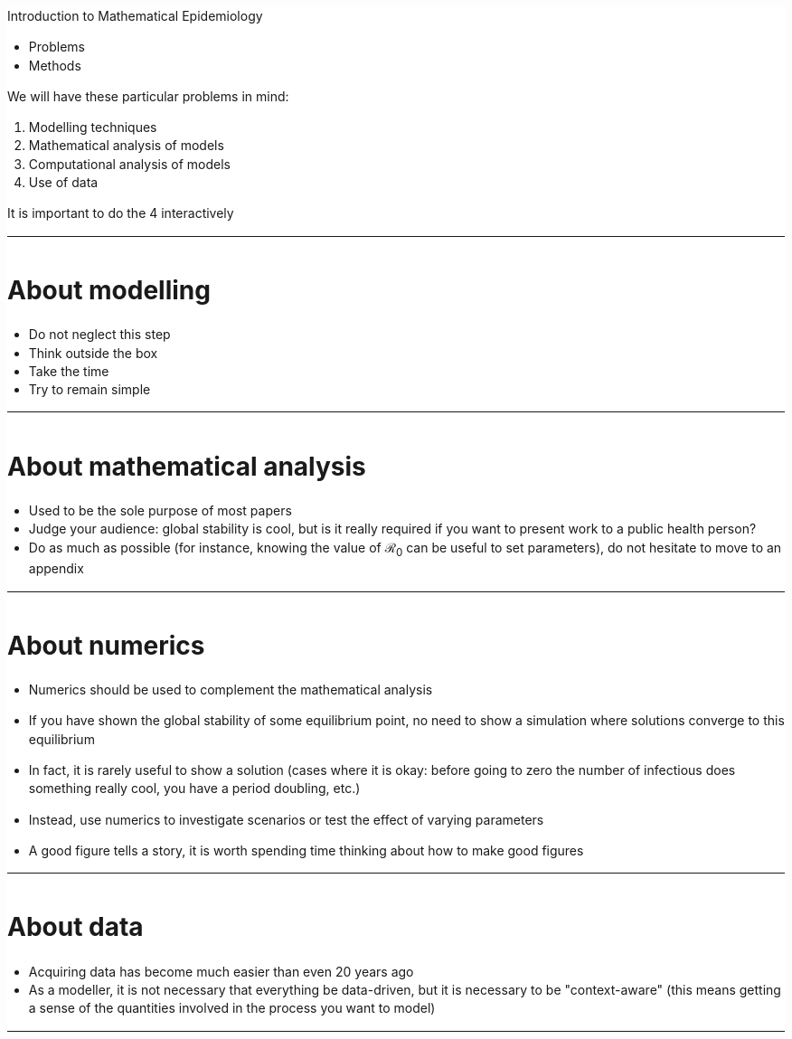 Introduction to Mathematical Epidemiology
 - Problems
 - Methods

We will have these particular problems in mind:
1. Modelling techniques
2. Mathematical analysis of models
3. Computational analysis of models
4. Use of data

It is important to do the 4 interactively

---

# About modelling

- Do not neglect this step
- Think outside the box
- Take the time
- Try to remain simple

---

# About mathematical analysis

- Used to be the sole purpose of most papers
- Judge your audience: global stability is cool, but is it really required if you want to present work to a public health person?
- Do as much as possible (for instance, knowing the value of $\mathcal{R}_0$ can be useful to set parameters), do not hesitate to move to an appendix 

---

# About numerics

- Numerics should be used to complement the mathematical analysis

- If you have shown the global stability of some equilibrium point, no need to show a simulation where solutions converge to this equilibrium

- In fact, it is rarely useful to show a solution (cases where it is okay: before going to zero the number of infectious does something really cool, you have a period doubling, etc.)

- Instead, use numerics to investigate scenarios or test the effect of varying parameters

- A good figure tells a story, it is worth spending time thinking about how to make good figures

---

# About data

- Acquiring data has become much easier than even 20 years ago
- As a modeller, it is not necessary that everything be data-driven, but it is necessary to be "context-aware" (this means getting a sense of the quantities involved in the process you want to model)

---